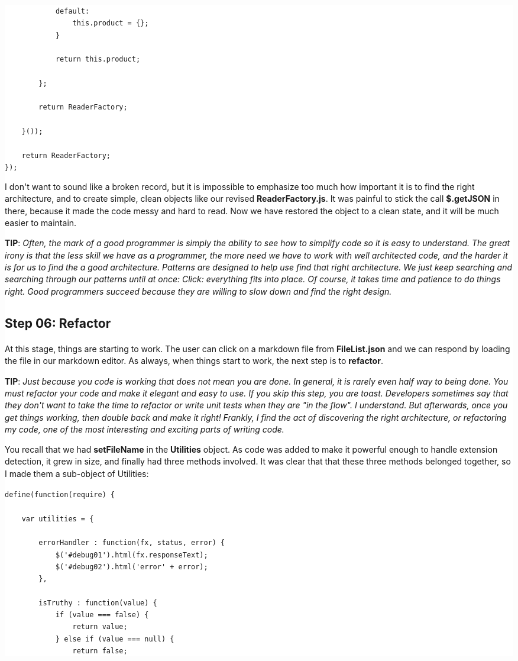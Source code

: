```
			default:
				this.product = {};
			}

			return this.product;

		};

		return ReaderFactory;

	}());

	return ReaderFactory;
});
```

I don't want to sound like a broken record, but it is impossible to emphasize too much how important it is to find the right architecture, and to create simple, clean objects like our revised **ReaderFactory.js**. It was painful to stick the call **\$.getJSON** in there, because it made the code messy and hard to read. Now we have restored the object to a clean state, and it will be much easier to maintain.

**TIP**: *Often, the mark of a good programmer is simply the ability to see how to simplify code so it is easy to understand. The great irony is that the less skill we have as a programmer, the more need we have to work with well architected code, and the harder it is for us to find the a good architecture. Patterns are designed to help use find that right architecture. We just keep searching and searching through our patterns until at once: Click: everything fits into place. Of course, it takes time and patience to do things right. Good programmers succeed because they are willing to slow down and find the right design.*


## Step 06: Refactor

At this stage, things are starting to work. The user can click on a markdown file from **FileList.json** and we can respond by loading the file in our markdown editor. As always, when things start to work, the next step is to **refactor**.

**TIP**: *Just because you code is working that does not mean you are done. In general, it is rarely even half way to being done. You must refactor your code and make it elegant and easy to use. If you skip this step, you are toast. Developers sometimes say that they don't want to take the time to refactor or write unit tests when they are "in the flow". I understand. But afterwards, once you get things working, then double back and make it right! Frankly, I find the act of discovering the right architecture, or refactoring my code, one of the most interesting and exciting parts of writing code.* 


You recall that we had **setFileName** in the **Utilities** object. As code was added to make it powerful enough to handle extension detection, it grew in size, and finally had three methods involved. It was clear that that these three methods belonged together, so I made them a sub-object of Utilities:

```
define(function(require) {

	var utilities = {

		errorHandler : function(fx, status, error) {
			$('#debug01').html(fx.responseText);
			$('#debug02').html('error' + error);
		},

		isTruthy : function(value) {
			if (value === false) {
				return value;
			} else if (value === null) {
				return false;
```